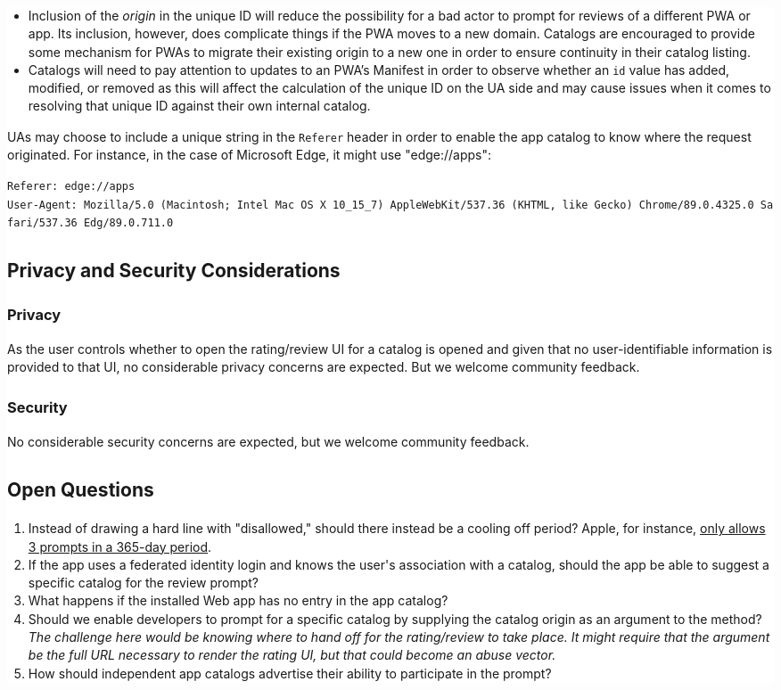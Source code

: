 * Inclusion of the <var>origin</var> in the unique ID will reduce the possibility for a bad actor to prompt for reviews of a different PWA or app. Its inclusion, however, does complicate things if the PWA moves to a new domain. Catalogs are encouraged to provide some mechanism for PWAs to migrate their existing origin to a new one in order to ensure continuity in their catalog listing.
* Catalogs will need to pay attention to updates to an PWA’s Manifest in order to observe whether an `id` value has added, modified, or removed as this will affect the calculation of the unique ID on the UA side and may cause issues when it comes to resolving that unique ID against their own internal catalog.

UAs may choose to include a unique string in the `Referer` header in order to enable the app catalog to know where the request originated. For instance, in the case of Microsoft Edge, it might use "edge://apps":

```
Referer: edge://apps
User-Agent: Mozilla/5.0 (Macintosh; Intel Mac OS X 10_15_7) AppleWebKit/537.36 (KHTML, like Gecko) Chrome/89.0.4325.0 Safari/537.36 Edg/89.0.711.0
```

## Privacy and Security Considerations

### Privacy

As the user controls whether to open the rating/review UI for a catalog is opened and given that no user-identifiable information is provided to that UI, no considerable privacy concerns are expected. But we welcome community feedback.

### Security

No considerable security concerns are expected, but we welcome community feedback.

## Open Questions

1. Instead of drawing a hard line with "disallowed," should there instead be a cooling off period? Apple, for instance, [only allows 3 prompts in a 365-day period](https://developer.apple.com/documentation/storekit/skstorereviewcontroller/requesting_app_store_reviews).
2. If the app uses a federated identity login and knows the user's association with a catalog, should the app be able to suggest a specific catalog for the review prompt?
3. What happens if the installed Web app has no entry in the app catalog?  
4. Should we enable developers to prompt for a specific catalog by supplying the catalog origin as an argument to the method? *The challenge here would be knowing where to hand off for the rating/review to take place. It might require that the argument be the full URL necessary to render the rating UI, but that could become an abuse vector.*
5. How should independent app catalogs advertise their ability to participate in the prompt?
